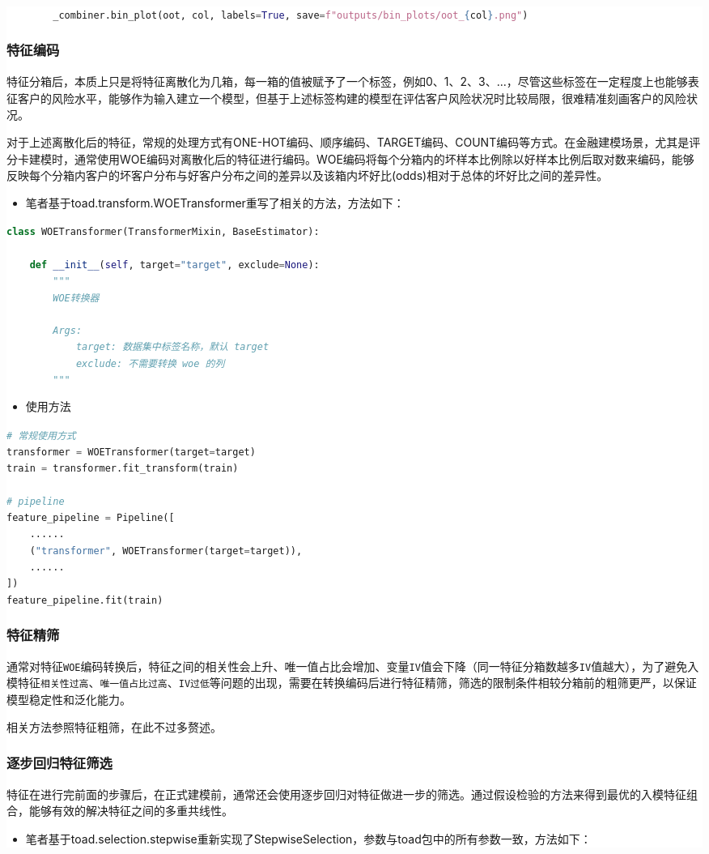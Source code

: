 ```python
        _combiner.bin_plot(oot, col, labels=True, save=f"outputs/bin_plots/oot_{col}.png")
```

### 特征编码

特征分箱后，本质上只是将特征离散化为几箱，每一箱的值被赋予了一个标签，例如0、1、2、3、...，尽管这些标签在一定程度上也能够表征客户的风险水平，能够作为输入建立一个模型，但基于上述标签构建的模型在评估客户风险状况时比较局限，很难精准刻画客户的风险状况。

对于上述离散化后的特征，常规的处理方式有ONE-HOT编码、顺序编码、TARGET编码、COUNT编码等方式。在金融建模场景，尤其是评分卡建模时，通常使用WOE编码对离散化后的特征进行编码。WOE编码将每个分箱内的坏样本比例除以好样本比例后取对数来编码，能够反映每个分箱内客户的坏客户分布与好客户分布之间的差异以及该箱内坏好比(odds)相对于总体的坏好比之间的差异性。

+ 笔者基于toad.transform.WOETransformer重写了相关的方法，方法如下：


```python
class WOETransformer(TransformerMixin, BaseEstimator):
    
    def __init__(self, target="target", exclude=None):
        """
        WOE转换器

        Args:
            target: 数据集中标签名称，默认 target
            exclude: 不需要转换 woe 的列
        """
```

+ 使用方法

```python
# 常规使用方式
transformer = WOETransformer(target=target)
train = transformer.fit_transform(train)

# pipeline
feature_pipeline = Pipeline([
    ......
    ("transformer", WOETransformer(target=target)),
    ......
])
feature_pipeline.fit(train)
```

### 特征精筛

通常对特征`WOE`编码转换后，特征之间的相关性会上升、唯一值占比会增加、变量`IV`值会下降（同一特征分箱数越多`IV`值越大），为了避免入模特征`相关性过高`、`唯一值占比过高`、`IV过低`等问题的出现，需要在转换编码后进行特征精筛，筛选的限制条件相较分箱前的粗筛更严，以保证模型稳定性和泛化能力。

相关方法参照特征粗筛，在此不过多赘述。


### 逐步回归特征筛选

特征在进行完前面的步骤后，在正式建模前，通常还会使用逐步回归对特征做进一步的筛选。通过假设检验的方法来得到最优的入模特征组合，能够有效的解决特征之间的多重共线性。

+ 笔者基于toad.selection.stepwise重新实现了StepwiseSelection，参数与toad包中的所有参数一致，方法如下：
